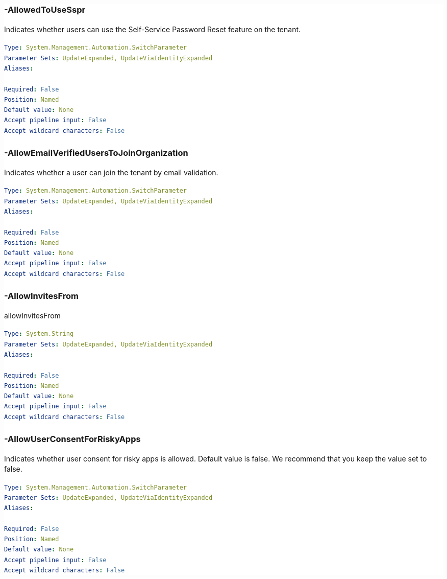 ### -AllowedToUseSspr
Indicates whether users can use the Self-Service Password Reset feature on the tenant.

```yaml
Type: System.Management.Automation.SwitchParameter
Parameter Sets: UpdateExpanded, UpdateViaIdentityExpanded
Aliases:

Required: False
Position: Named
Default value: None
Accept pipeline input: False
Accept wildcard characters: False
```

### -AllowEmailVerifiedUsersToJoinOrganization
Indicates whether a user can join the tenant by email validation.

```yaml
Type: System.Management.Automation.SwitchParameter
Parameter Sets: UpdateExpanded, UpdateViaIdentityExpanded
Aliases:

Required: False
Position: Named
Default value: None
Accept pipeline input: False
Accept wildcard characters: False
```

### -AllowInvitesFrom
allowInvitesFrom

```yaml
Type: System.String
Parameter Sets: UpdateExpanded, UpdateViaIdentityExpanded
Aliases:

Required: False
Position: Named
Default value: None
Accept pipeline input: False
Accept wildcard characters: False
```

### -AllowUserConsentForRiskyApps
Indicates whether user consent for risky apps is allowed.
Default value is false.
We recommend that you keep the value set to false.

```yaml
Type: System.Management.Automation.SwitchParameter
Parameter Sets: UpdateExpanded, UpdateViaIdentityExpanded
Aliases:

Required: False
Position: Named
Default value: None
Accept pipeline input: False
Accept wildcard characters: False
```
